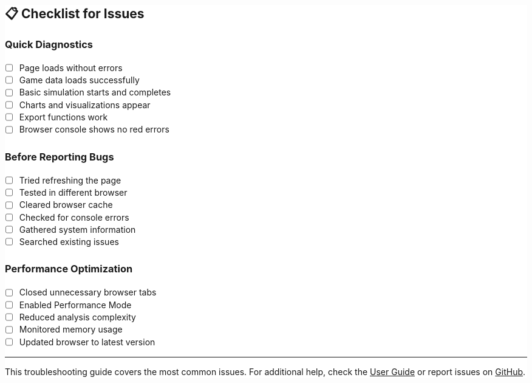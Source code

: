 ## 📋 Checklist for Issues

### Quick Diagnostics
- [ ] Page loads without errors
- [ ] Game data loads successfully
- [ ] Basic simulation starts and completes
- [ ] Charts and visualizations appear
- [ ] Export functions work
- [ ] Browser console shows no red errors

### Before Reporting Bugs
- [ ] Tried refreshing the page
- [ ] Tested in different browser
- [ ] Cleared browser cache
- [ ] Checked for console errors
- [ ] Gathered system information
- [ ] Searched existing issues

### Performance Optimization
- [ ] Closed unnecessary browser tabs
- [ ] Enabled Performance Mode
- [ ] Reduced analysis complexity
- [ ] Monitored memory usage
- [ ] Updated browser to latest version

---

This troubleshooting guide covers the most common issues. For additional help, check the [User Guide](user-guide.md) or report issues on [GitHub](https://github.com/GuvBubbs/TimeHeroSim/issues).
